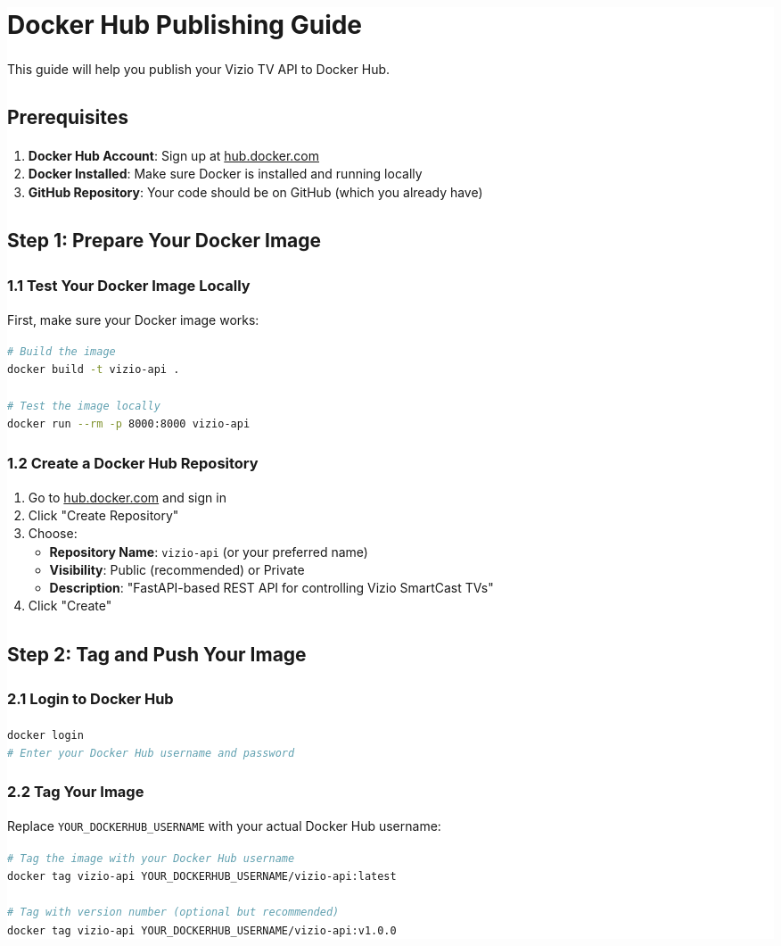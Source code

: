 # Docker Hub Publishing Guide

This guide will help you publish your Vizio TV API to Docker Hub.

## Prerequisites

1. **Docker Hub Account**: Sign up at [hub.docker.com](https://hub.docker.com)
2. **Docker Installed**: Make sure Docker is installed and running locally
3. **GitHub Repository**: Your code should be on GitHub (which you already have)

## Step 1: Prepare Your Docker Image

### 1.1 Test Your Docker Image Locally

First, make sure your Docker image works:

```bash
# Build the image
docker build -t vizio-api .

# Test the image locally
docker run --rm -p 8000:8000 vizio-api
```

### 1.2 Create a Docker Hub Repository

1. Go to [hub.docker.com](https://hub.docker.com) and sign in
2. Click "Create Repository"
3. Choose:
   - **Repository Name**: `vizio-api` (or your preferred name)
   - **Visibility**: Public (recommended) or Private
   - **Description**: "FastAPI-based REST API for controlling Vizio SmartCast TVs"
4. Click "Create"

## Step 2: Tag and Push Your Image

### 2.1 Login to Docker Hub

```bash
docker login
# Enter your Docker Hub username and password
```

### 2.2 Tag Your Image

Replace `YOUR_DOCKERHUB_USERNAME` with your actual Docker Hub username:

```bash
# Tag the image with your Docker Hub username
docker tag vizio-api YOUR_DOCKERHUB_USERNAME/vizio-api:latest

# Tag with version number (optional but recommended)
docker tag vizio-api YOUR_DOCKERHUB_USERNAME/vizio-api:v1.0.0
```
